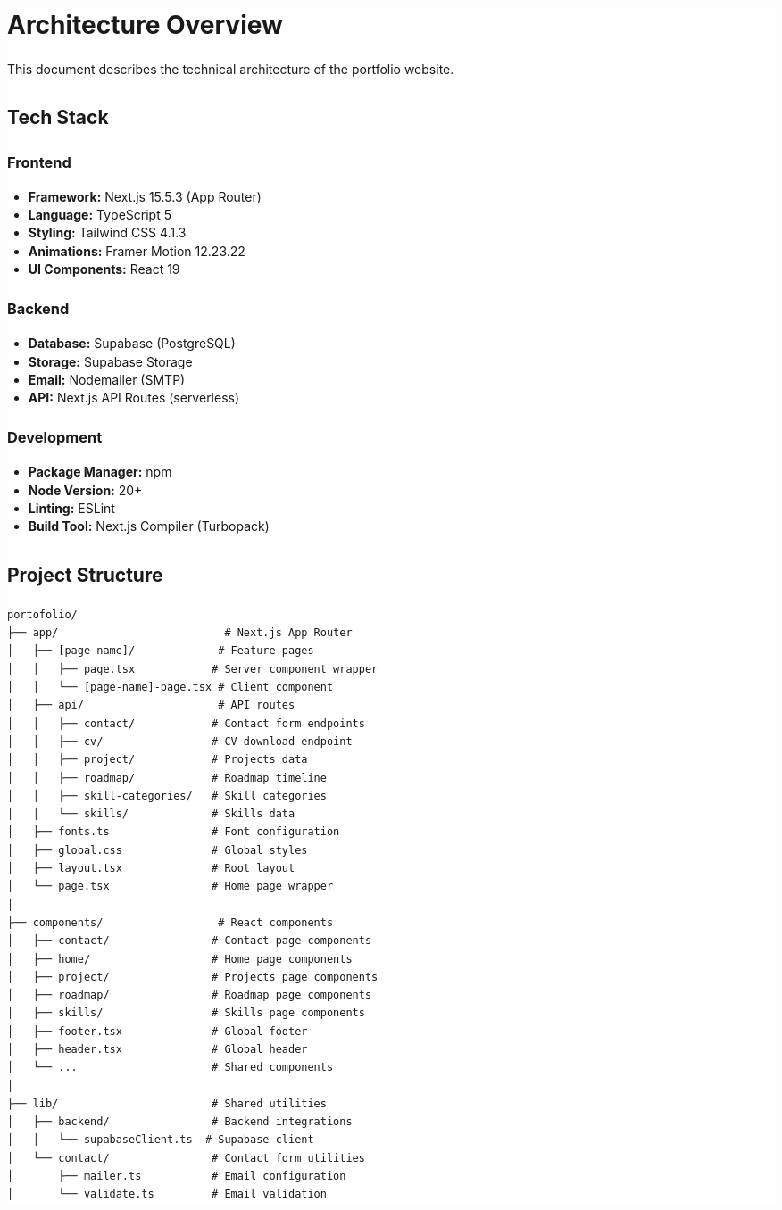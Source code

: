# Architecture Overview

This document describes the technical architecture of the portfolio website.

## Tech Stack

### Frontend
- **Framework:** Next.js 15.5.3 (App Router)
- **Language:** TypeScript 5
- **Styling:** Tailwind CSS 4.1.3
- **Animations:** Framer Motion 12.23.22
- **UI Components:** React 19

### Backend
- **Database:** Supabase (PostgreSQL)
- **Storage:** Supabase Storage
- **Email:** Nodemailer (SMTP)
- **API:** Next.js API Routes (serverless)

### Development
- **Package Manager:** npm
- **Node Version:** 20+
- **Linting:** ESLint
- **Build Tool:** Next.js Compiler (Turbopack)

## Project Structure

```
portofolio/
├── app/                          # Next.js App Router
│   ├── [page-name]/             # Feature pages
│   │   ├── page.tsx            # Server component wrapper
│   │   └── [page-name]-page.tsx # Client component
│   ├── api/                     # API routes
│   │   ├── contact/            # Contact form endpoints
│   │   ├── cv/                 # CV download endpoint
│   │   ├── project/            # Projects data
│   │   ├── roadmap/            # Roadmap timeline
│   │   ├── skill-categories/   # Skill categories
│   │   └── skills/             # Skills data
│   ├── fonts.ts                # Font configuration
│   ├── global.css              # Global styles
│   ├── layout.tsx              # Root layout
│   └── page.tsx                # Home page wrapper
│
├── components/                  # React components
│   ├── contact/                # Contact page components
│   ├── home/                   # Home page components
│   ├── project/                # Projects page components
│   ├── roadmap/                # Roadmap page components
│   ├── skills/                 # Skills page components
│   ├── footer.tsx              # Global footer
│   ├── header.tsx              # Global header
│   └── ...                     # Shared components
│
├── lib/                        # Shared utilities
│   ├── backend/                # Backend integrations
│   │   └── supabaseClient.ts  # Supabase client
│   └── contact/                # Contact form utilities
│       ├── mailer.ts           # Email configuration
│       └── validate.ts         # Email validation
```